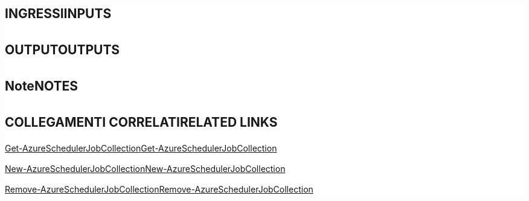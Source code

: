 ## <span data-ttu-id="d7ee2-153">INGRESSI</span><span class="sxs-lookup"><span data-stu-id="d7ee2-153">INPUTS</span></span>

## <span data-ttu-id="d7ee2-154">OUTPUT</span><span class="sxs-lookup"><span data-stu-id="d7ee2-154">OUTPUTS</span></span>

## <span data-ttu-id="d7ee2-155">Note</span><span class="sxs-lookup"><span data-stu-id="d7ee2-155">NOTES</span></span>

## <span data-ttu-id="d7ee2-156">COLLEGAMENTI CORRELATI</span><span class="sxs-lookup"><span data-stu-id="d7ee2-156">RELATED LINKS</span></span>

[<span data-ttu-id="d7ee2-157">Get-AzureSchedulerJobCollection</span><span class="sxs-lookup"><span data-stu-id="d7ee2-157">Get-AzureSchedulerJobCollection</span></span>](./Get-AzureSchedulerJobCollection.md)

[<span data-ttu-id="d7ee2-158">New-AzureSchedulerJobCollection</span><span class="sxs-lookup"><span data-stu-id="d7ee2-158">New-AzureSchedulerJobCollection</span></span>](./New-AzureSchedulerJobCollection.md)

[<span data-ttu-id="d7ee2-159">Remove-AzureSchedulerJobCollection</span><span class="sxs-lookup"><span data-stu-id="d7ee2-159">Remove-AzureSchedulerJobCollection</span></span>](./Remove-AzureSchedulerJobCollection.md)


